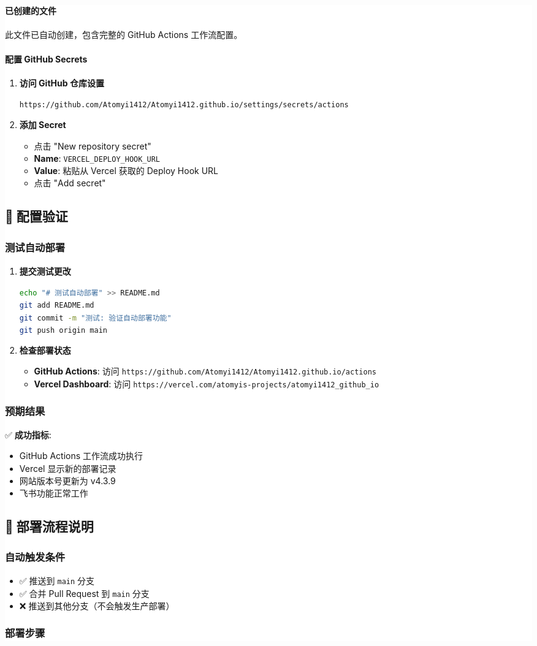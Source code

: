 #### 已创建的文件

**<mcfile name="deploy.yml" path="/Users/atomapp/Documents/kaoti/Atomyi1412.github.io/.github/workflows/deploy.yml"></mcfile>**

此文件已自动创建，包含完整的 GitHub Actions 工作流配置。

#### 配置 GitHub Secrets

1. **访问 GitHub 仓库设置**
   ```
   https://github.com/Atomyi1412/Atomyi1412.github.io/settings/secrets/actions
   ```

2. **添加 Secret**
   - 点击 "New repository secret"
   - **Name**: `VERCEL_DEPLOY_HOOK_URL`
   - **Value**: 粘贴从 Vercel 获取的 Deploy Hook URL
   - 点击 "Add secret"

## 🔧 配置验证

### 测试自动部署

1. **提交测试更改**
   ```bash
   echo "# 测试自动部署" >> README.md
   git add README.md
   git commit -m "测试: 验证自动部署功能"
   git push origin main
   ```

2. **检查部署状态**
   - **GitHub Actions**: 访问 `https://github.com/Atomyi1412/Atomyi1412.github.io/actions`
   - **Vercel Dashboard**: 访问 `https://vercel.com/atomyis-projects/atomyi1412_github_io`

### 预期结果

✅ **成功指标**:
- GitHub Actions 工作流成功执行
- Vercel 显示新的部署记录
- 网站版本号更新为 v4.3.9
- 飞书功能正常工作

## 🚀 部署流程说明

### 自动触发条件

- ✅ 推送到 `main` 分支
- ✅ 合并 Pull Request 到 `main` 分支
- ❌ 推送到其他分支（不会触发生产部署）

### 部署步骤
